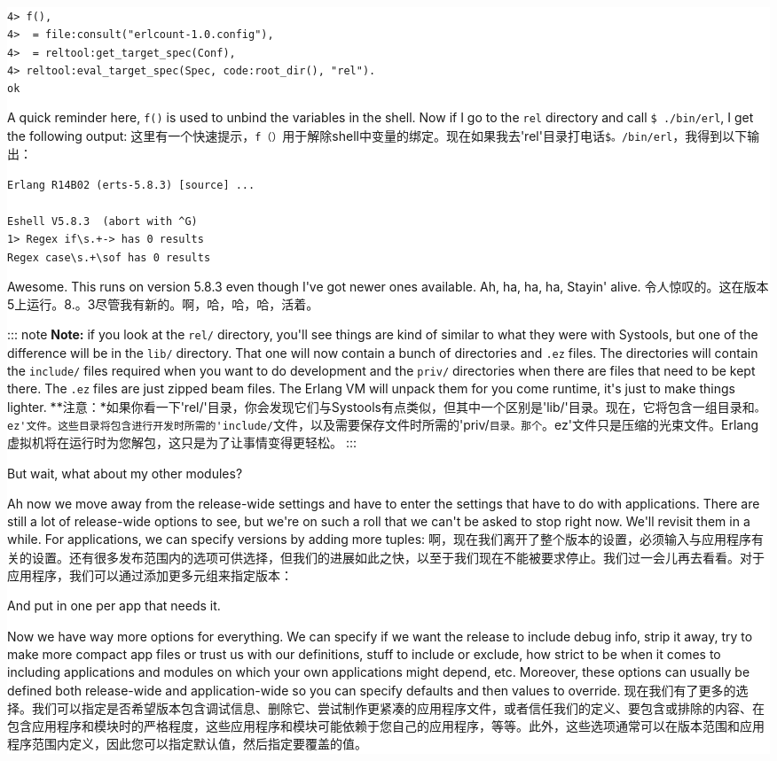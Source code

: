 ```eshell
4> f(),
4>  = file:consult("erlcount-1.0.config"),
4>  = reltool:get_target_spec(Conf),
4> reltool:eval_target_spec(Spec, code:root_dir(), "rel").
ok
```

A quick reminder here, `f()` is used to unbind the variables in the shell. Now if I go to the `rel` directory and call `$ ./bin/erl`, I get the following output:
这里有一个快速提示，`f（）`用于解除shell中变量的绑定。现在如果我去'rel'目录打电话`$。/bin/erl`，我得到以下输出：

```eshell
Erlang R14B02 (erts-5.8.3) [source] ...

Eshell V5.8.3  (abort with ^G)
1> Regex if\s.+-> has 0 results
Regex case\s.+\sof has 0 results
```

Awesome. This runs on version 5.8.3 even though I've got newer ones available. Ah, ha, ha, ha, Stayin' alive.
令人惊叹的。这在版本5上运行。8.。3尽管我有新的。啊，哈，哈，哈，活着。

::: note
**Note:** if you look at the `rel/` directory, you'll see things are kind of similar to what they were with Systools, but one of the difference will be in the `lib/` directory. That one will now contain a bunch of directories and `.ez` files. The directories will contain the `include/` files required when you want to do development and the `priv/` directories when there are files that need to be kept there. The `.ez` files are just zipped beam files. The Erlang VM will unpack them for you come runtime, it's just to make things lighter.
**注意：*如果你看一下'rel/'目录，你会发现它们与Systools有点类似，但其中一个区别是'lib/'目录。现在，它将包含一组目录和`。ez'文件。这些目录将包含进行开发时所需的'include/`文件，以及需要保存文件时所需的'priv/`目录。那个`。ez'文件只是压缩的光束文件。Erlang虚拟机将在运行时为您解包，这只是为了让事情变得更轻松。
:::

But wait, what about my other modules?

Ah now we move away from the release-wide settings and have to enter the settings that have to do with applications. There are still a lot of release-wide options to see, but we're on such a roll that we can't be asked to stop right now. We'll revisit them in a while. For applications, we can specify versions by adding more tuples:
啊，现在我们离开了整个版本的设置，必须输入与应用程序有关的设置。还有很多发布范围内的选项可供选择，但我们的进展如此之快，以至于我们现在不能被要求停止。我们过一会儿再去看看。对于应用程序，我们可以通过添加更多元组来指定版本：

```erl

```

And put in one per app that needs it.

Now we have way more options for everything. We can specify if we want the release to include debug info, strip it away, try to make more compact app files or trust us with our definitions, stuff to include or exclude, how strict to be when it comes to including applications and modules on which your own applications might depend, etc. Moreover, these options can usually be defined both release-wide and application-wide so you can specify defaults and then values to override.
现在我们有了更多的选择。我们可以指定是否希望版本包含调试信息、删除它、尝试制作更紧凑的应用程序文件，或者信任我们的定义、要包含或排除的内容、在包含应用程序和模块时的严格程度，这些应用程序和模块可能依赖于您自己的应用程序，等等。此外，这些选项通常可以在版本范围和应用程序范围内定义，因此您可以指定默认值，然后指定要覆盖的值。
